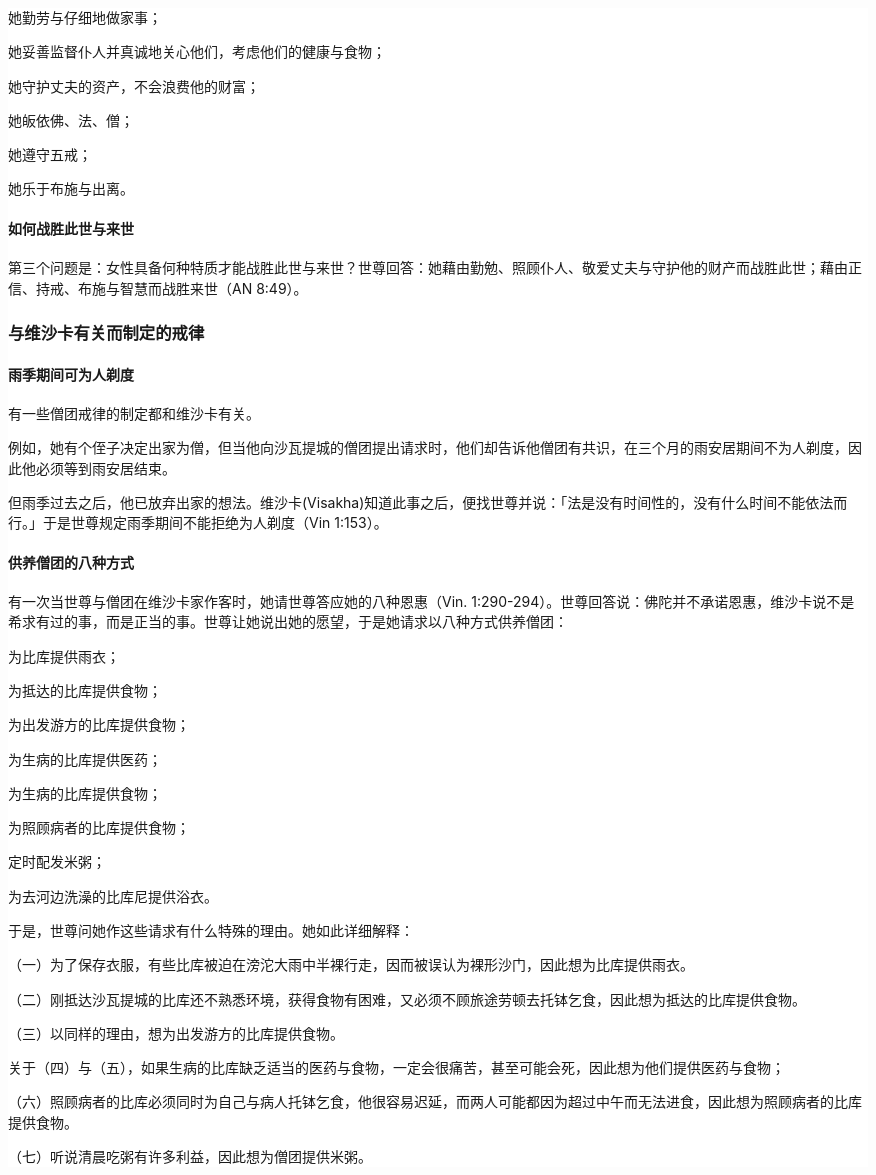 她勤劳与仔细地做家事；

她妥善监督仆人并真诚地关心他们，考虑他们的健康与食物；

她守护丈夫的资产，不会浪费他的财富；

她皈依佛、法、僧；

她遵守五戒；

她乐于布施与出离。

#### 如何战胜此世与来世

第三个问题是：女性具备何种特质才能战胜此世与来世？世尊回答：她藉由勤勉、照顾仆人、敬爱丈夫与守护他的财产而战胜此世；藉由正信、持戒、布施与智慧而战胜来世（AN
8:49）。

### 与维沙卡有关而制定的戒律

#### 雨季期间可为人剃度

有一些僧团戒律的制定都和维沙卡有关。

例如，她有个侄子决定出家为僧，但当他向沙瓦提城的僧团提出请求时，他们却告诉他僧团有共识，在三个月的雨安居期间不为人剃度，因此他必须等到雨安居结束。

但雨季过去之后，他已放弃出家的想法。维沙卡(Visakha)知道此事之后，便找世尊并说：「法是没有时间性的，没有什么时间不能依法而行。」于是世尊规定雨季期间不能拒绝为人剃度（Vin
1:153）。

#### 供养僧团的八种方式

有一次当世尊与僧团在维沙卡家作客时，她请世尊答应她的八种恩惠（Vin.
1:290-294）。世尊回答说：佛陀并不承诺恩惠，维沙卡说不是希求有过的事，而是正当的事。世尊让她说出她的愿望，于是她请求以八种方式供养僧团：

为比库提供雨衣；

为抵达的比库提供食物；

为出发游方的比库提供食物；

为生病的比库提供医药；

为生病的比库提供食物；

为照顾病者的比库提供食物；

定时配发米粥；

为去河边洗澡的比库尼提供浴衣。

于是，世尊问她作这些请求有什么特殊的理由。她如此详细解释：

（一）为了保存衣服，有些比库被迫在滂沱大雨中半裸行走，因而被误认为裸形沙门，因此想为比库提供雨衣。

（二）刚抵达沙瓦提城的比库还不熟悉环境，获得食物有困难，又必须不顾旅途劳顿去托钵乞食，因此想为抵达的比库提供食物。

（三）以同样的理由，想为出发游方的比库提供食物。

关于（四）与（五），如果生病的比库缺乏适当的医药与食物，一定会很痛苦，甚至可能会死，因此想为他们提供医药与食物；

（六）照顾病者的比库必须同时为自己与病人托钵乞食，他很容易迟延，而两人可能都因为超过中午而无法进食，因此想为照顾病者的比库提供食物。

（七）听说清晨吃粥有许多利益，因此想为僧团提供米粥。
